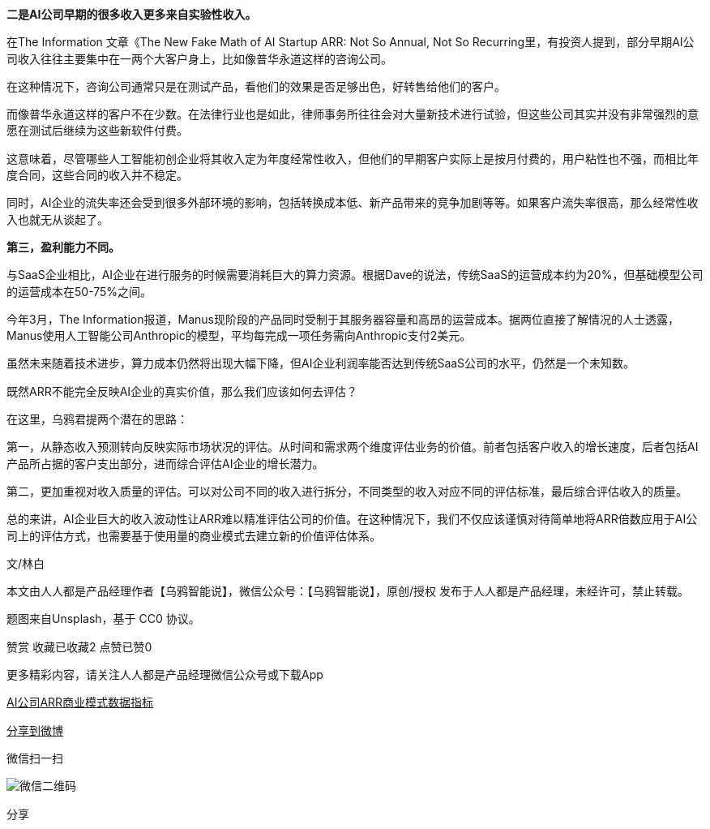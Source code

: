 **二是AI公司早期的很多收入更多来自实验性收入。**

在The Information 文章《The New Fake Math of AI Startup ARR: Not So Annual, Not So Recurring里，有投资人提到，部分早期AI公司收入往往主要集中在一两个大客户身上，比如像普华永道这样的咨询公司。

在这种情况下，咨询公司通常只是在测试产品，看他们的效果是否足够出色，好转售给他们的客户。

而像普华永道这样的客户不在少数。在法律行业也是如此，律师事务所往往会对大量新技术进行试验，但这些公司其实并没有非常强烈的意愿在测试后继续为这些新软件付费。

这意味着，尽管哪些人工智能初创企业将其收入定为年度经常性收入，但他们的早期客户实际上是按月付费的，用户粘性也不强，而相比年度合同，这些合同的收入并不稳定。

同时，AI企业的流失率还会受到很多外部环境的影响，包括转换成本低、新产品带来的竞争加剧等等。如果客户流失率很高，那么经常性收入也就无从谈起了。

**第三，盈利能力不同。**

与SaaS企业相比，AI企业在进行服务的时候需要消耗巨大的算力资源。根据Dave的说法，传统SaaS的运营成本约为20%，但基础模型公司的运营成本在50-75%之间。

今年3月，The Information报道，Manus现阶段的产品同时受制于其服务器容量和高昂的运营成本。据两位直接了解情况的人士透露，Manus使用人工智能公司Anthropic的模型，平均每完成一项任务需向Anthropic支付2美元。

虽然未来随着技术进步，算力成本仍然将出现大幅下降，但AI企业利润率能否达到传统SaaS公司的水平，仍然是一个未知数。

既然ARR不能完全反映AI企业的真实价值，那么我们应该如何去评估？

在这里，乌鸦君提两个潜在的思路：

第一，从静态收入预测转向反映实际市场状况的评估。从时间和需求两个维度评估业务的价值。前者包括客户收入的增长速度，后者包括AI产品所占据的客户支出部分，进而综合评估AI企业的增长潜力。

第二，更加重视对收入质量的评估。可以对公司不同的收入进行拆分，不同类型的收入对应不同的评估标准，最后综合评估收入的质量。

总的来讲，AI企业巨大的收入波动性让ARR难以精准评估公司的价值。在这种情况下，我们不仅应该谨慎对待简单地将ARR倍数应用于AI公司上的评估方式，也需要基于使用量的商业模式去建立新的价值评估体系。

文/林白

本文由人人都是产品经理作者【乌鸦智能说】，微信公众号：【乌鸦智能说】，原创/授权 发布于人人都是产品经理，未经许可，禁止转载。

题图来自Unsplash，基于 CC0 协议。

赞赏 收藏已收藏2 点赞已赞0

更多精彩内容，请关注人人都是产品经理微信公众号或下载App

[AI公司](https://www.woshipm.com/tag/ai%e5%85%ac%e5%8f%b8)[ARR](https://www.woshipm.com/tag/arr)[商业模式](https://www.woshipm.com/tag/%e5%95%86%e4%b8%9a%e6%a8%a1%e5%bc%8f)[数据指标](https://www.woshipm.com/tag/%e6%95%b0%e6%8d%ae%e6%8c%87%e6%a0%87)

[分享到微博](https://service.weibo.com/share/share.php?appkey=2775287854&title=虚高的ARR，才是AI商业最大“泡沫”&url=https://www.woshipm.com/data-analysis/6208093.html&pic=https://image.woshipm.com/2024/06/26/1d1a9d46-33a2-11ef-a88c-00163e142b65.png)

微信扫一扫

![微信二维码](https://api.pwmqr.com/qrcode/create/?url=https://www.woshipm.com/data-analysis/6208093.html)

分享